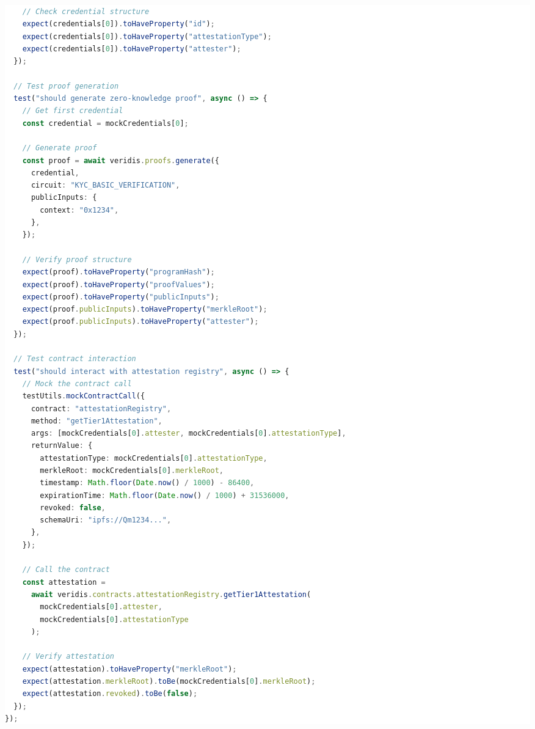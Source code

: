 ```typescript
    // Check credential structure
    expect(credentials[0]).toHaveProperty("id");
    expect(credentials[0]).toHaveProperty("attestationType");
    expect(credentials[0]).toHaveProperty("attester");
  });

  // Test proof generation
  test("should generate zero-knowledge proof", async () => {
    // Get first credential
    const credential = mockCredentials[0];

    // Generate proof
    const proof = await veridis.proofs.generate({
      credential,
      circuit: "KYC_BASIC_VERIFICATION",
      publicInputs: {
        context: "0x1234",
      },
    });

    // Verify proof structure
    expect(proof).toHaveProperty("programHash");
    expect(proof).toHaveProperty("proofValues");
    expect(proof).toHaveProperty("publicInputs");
    expect(proof.publicInputs).toHaveProperty("merkleRoot");
    expect(proof.publicInputs).toHaveProperty("attester");
  });

  // Test contract interaction
  test("should interact with attestation registry", async () => {
    // Mock the contract call
    testUtils.mockContractCall({
      contract: "attestationRegistry",
      method: "getTier1Attestation",
      args: [mockCredentials[0].attester, mockCredentials[0].attestationType],
      returnValue: {
        attestationType: mockCredentials[0].attestationType,
        merkleRoot: mockCredentials[0].merkleRoot,
        timestamp: Math.floor(Date.now() / 1000) - 86400,
        expirationTime: Math.floor(Date.now() / 1000) + 31536000,
        revoked: false,
        schemaUri: "ipfs://Qm1234...",
      },
    });

    // Call the contract
    const attestation =
      await veridis.contracts.attestationRegistry.getTier1Attestation(
        mockCredentials[0].attester,
        mockCredentials[0].attestationType
      );

    // Verify attestation
    expect(attestation).toHaveProperty("merkleRoot");
    expect(attestation.merkleRoot).toBe(mockCredentials[0].merkleRoot);
    expect(attestation.revoked).toBe(false);
  });
});
```
